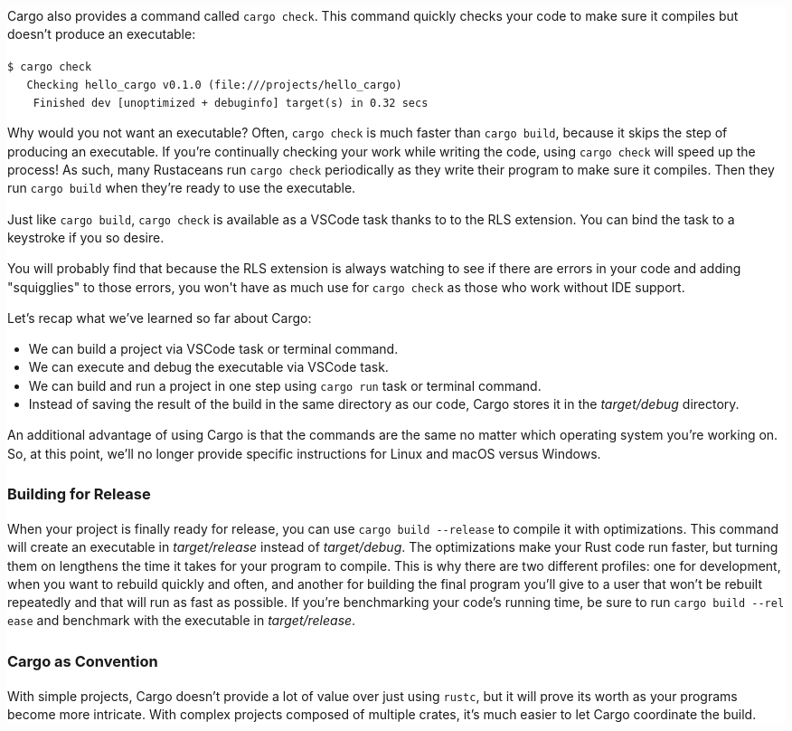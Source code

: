 Cargo also provides a command called `cargo check`. This command quickly checks
your code to make sure it compiles but doesn’t produce an executable:

```text
$ cargo check
   Checking hello_cargo v0.1.0 (file:///projects/hello_cargo)
    Finished dev [unoptimized + debuginfo] target(s) in 0.32 secs
```

Why would you not want an executable? Often, `cargo check` is much faster than
`cargo build`, because it skips the step of producing an executable. If you’re
continually checking your work while writing the code, using `cargo check` will
speed up the process! As such, many Rustaceans run `cargo check` periodically
as they write their program to make sure it compiles. Then they run `cargo
build` when they’re ready to use the executable.

Just like `cargo build`, `cargo check` is available as a VSCode task thanks to
to the RLS extension. You can bind the task to a keystroke if you so desire.

You will probably find that because the RLS extension is always watching to see
if there are errors in your code and adding "squigglies" to those errors, you
won't have as much use for `cargo check` as those who work without IDE support.

Let’s recap what we’ve learned so far about Cargo:

* We can build a project via VSCode task or terminal command.
* We can execute and debug the executable via VSCode task.
* We can build and run a project in one step using `cargo run` task or
  terminal command.
* Instead of saving the result of the build in the same directory as our code,
  Cargo stores it in the *target/debug* directory.

An additional advantage of using Cargo is that the commands are the same no
matter which operating system you’re working on. So, at this point, we’ll no
longer provide specific instructions for Linux and macOS versus Windows.

### Building for Release

When your project is finally ready for release, you can use `cargo build
--release` to compile it with optimizations. This command will create an
executable in *target/release* instead of *target/debug*. The optimizations
make your Rust code run faster, but turning them on lengthens the time it takes
for your program to compile. This is why there are two different profiles: one
for development, when you want to rebuild quickly and often, and another for
building the final program you’ll give to a user that won’t be rebuilt
repeatedly and that will run as fast as possible. If you’re benchmarking your
code’s running time, be sure to run `cargo build --release` and benchmark with
the executable in *target/release*.

### Cargo as Convention

With simple projects, Cargo doesn’t provide a lot of value over just using
`rustc`, but it will prove its worth as your programs become more intricate.
With complex projects composed of multiple crates, it’s much easier to let
Cargo coordinate the build.


[toml]: https://github.com/toml-lang/toml
[its documentation]: https://doc.rust-lang.org/cargo/
[installation]: ch01-01-installation.html#installation
